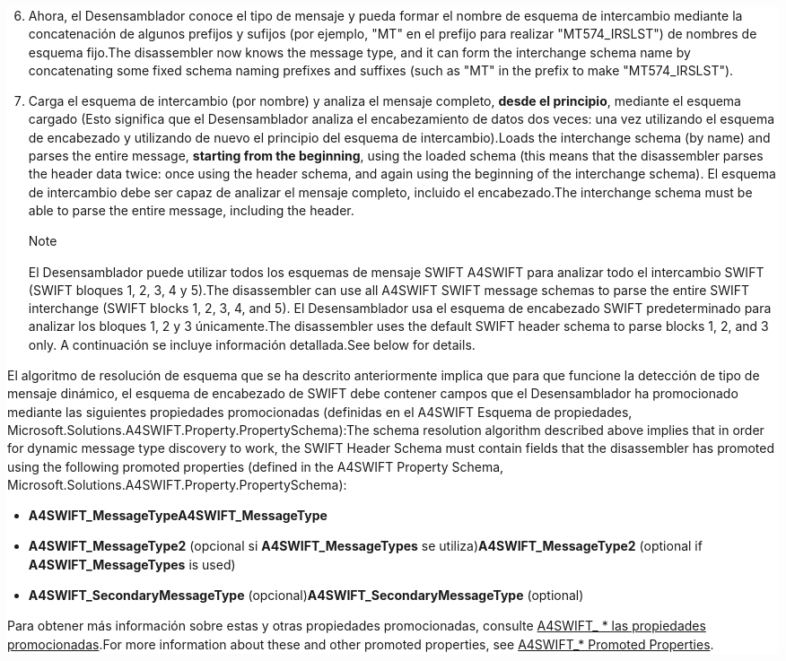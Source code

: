 6.  <span data-ttu-id="e8190-129">Ahora, el Desensamblador conoce el tipo de mensaje y pueda formar el nombre de esquema de intercambio mediante la concatenación de algunos prefijos y sufijos (por ejemplo, "MT" en el prefijo para realizar "MT574_IRSLST") de nombres de esquema fijo.</span><span class="sxs-lookup"><span data-stu-id="e8190-129">The disassembler now knows the message type, and it can form the interchange schema name by concatenating some fixed schema naming prefixes and suffixes (such as "MT" in the prefix to make "MT574_IRSLST").</span></span>  
  
7.  <span data-ttu-id="e8190-130">Carga el esquema de intercambio (por nombre) y analiza el mensaje completo, **desde el principio**, mediante el esquema cargado (Esto significa que el Desensamblador analiza el encabezamiento de datos dos veces: una vez utilizando el esquema de encabezado y utilizando de nuevo el principio del esquema de intercambio).</span><span class="sxs-lookup"><span data-stu-id="e8190-130">Loads the interchange schema (by name) and parses the entire message, **starting from the beginning**, using the loaded schema (this means that the disassembler parses the header data twice: once using the header schema, and again using the beginning of the interchange schema).</span></span> <span data-ttu-id="e8190-131">El esquema de intercambio debe ser capaz de analizar el mensaje completo, incluido el encabezado.</span><span class="sxs-lookup"><span data-stu-id="e8190-131">The interchange schema must be able to parse the entire message, including the header.</span></span>  
  
    > [!NOTE]
    >  <span data-ttu-id="e8190-132">El Desensamblador puede utilizar todos los esquemas de mensaje SWIFT A4SWIFT para analizar todo el intercambio SWIFT (SWIFT bloques 1, 2, 3, 4 y 5).</span><span class="sxs-lookup"><span data-stu-id="e8190-132">The disassembler can use all A4SWIFT SWIFT message schemas to parse the entire SWIFT interchange (SWIFT blocks 1, 2, 3, 4, and 5).</span></span> <span data-ttu-id="e8190-133">El Desensamblador usa el esquema de encabezado SWIFT predeterminado para analizar los bloques 1, 2 y 3 únicamente.</span><span class="sxs-lookup"><span data-stu-id="e8190-133">The disassembler uses the default SWIFT header schema to parse blocks 1, 2, and 3 only.</span></span> <span data-ttu-id="e8190-134">A continuación se incluye información detallada.</span><span class="sxs-lookup"><span data-stu-id="e8190-134">See below for details.</span></span>  
  
 <span data-ttu-id="e8190-135">El algoritmo de resolución de esquema que se ha descrito anteriormente implica que para que funcione la detección de tipo de mensaje dinámico, el esquema de encabezado de SWIFT debe contener campos que el Desensamblador ha promocionado mediante las siguientes propiedades promocionadas (definidas en el A4SWIFT Esquema de propiedades, Microsoft.Solutions.A4SWIFT.Property.PropertySchema):</span><span class="sxs-lookup"><span data-stu-id="e8190-135">The schema resolution algorithm described above implies that in order for dynamic message type discovery to work, the SWIFT Header Schema must contain fields that the disassembler has promoted using the following promoted properties (defined in the A4SWIFT Property Schema, Microsoft.Solutions.A4SWIFT.Property.PropertySchema):</span></span>  
  
-   <span data-ttu-id="e8190-136">**A4SWIFT_MessageType**</span><span class="sxs-lookup"><span data-stu-id="e8190-136">**A4SWIFT_MessageType**</span></span>  
  
-   <span data-ttu-id="e8190-137">**A4SWIFT_MessageType2** (opcional si **A4SWIFT_MessageTypes** se utiliza)</span><span class="sxs-lookup"><span data-stu-id="e8190-137">**A4SWIFT_MessageType2** (optional if **A4SWIFT_MessageTypes** is used)</span></span>  
  
-   <span data-ttu-id="e8190-138">**A4SWIFT_SecondaryMessageType** (opcional)</span><span class="sxs-lookup"><span data-stu-id="e8190-138">**A4SWIFT_SecondaryMessageType** (optional)</span></span>  
  
 <span data-ttu-id="e8190-139">Para obtener más información sobre estas y otras propiedades promocionadas, consulte [A4SWIFT_ * las propiedades promocionadas](../../adapters-and-accelerators/accelerator-swift/a4swift-promoted-properties.md).</span><span class="sxs-lookup"><span data-stu-id="e8190-139">For more information about these and other promoted properties, see [A4SWIFT_* Promoted Properties](../../adapters-and-accelerators/accelerator-swift/a4swift-promoted-properties.md).</span></span>  
  